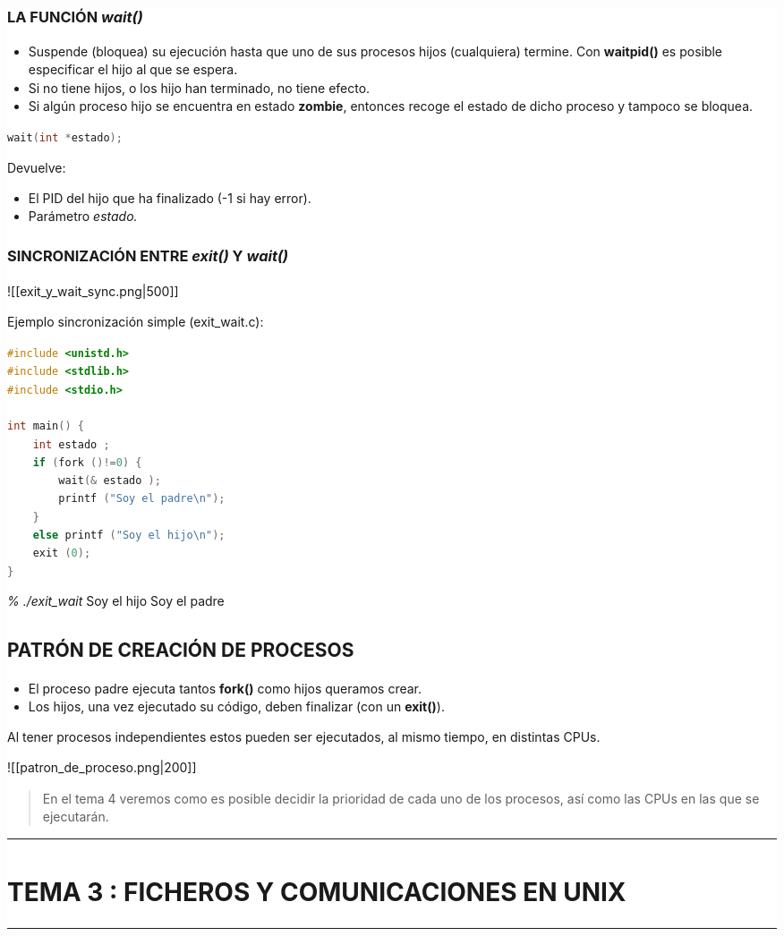 ### LA FUNCIÓN *wait()*

- Suspende (bloquea) su ejecución hasta que uno de sus procesos hijos (cualquiera) termine. Con **waitpid()** es posible especificar el hijo al que se espera.
- Si no tiene hijos, o los hijo han terminado, no tiene efecto.
- Si algún proceso hijo se encuentra en estado **zombie**, entonces recoge el estado de dicho proceso y tampoco se bloquea.

```c
wait(int *estado);
```
Devuelve:
- El PID del hijo que ha finalizado (-1 si hay error).
- Parámetro *estado.*

### SINCRONIZACIÓN ENTRE *exit()* Y *wait()*

![[exit_y_wait_sync.png|500]]

Ejemplo sincronización simple (exit_wait.c):

```c
#include <unistd.h>
#include <stdlib.h>
#include <stdio.h>

int main() {
	int estado ;
	if (fork ()!=0) {
		wait(& estado );
		printf ("Soy el padre\n");
	}
	else printf ("Soy el hijo\n");
	exit (0);
}
```

*% ./exit_wait*
Soy el hijo
Soy el padre

## PATRÓN DE CREACIÓN DE PROCESOS

- El proceso padre ejecuta tantos **fork()** como hijos queramos crear.
- Los hijos, una vez ejecutado su código, deben finalizar (con un **exit()**).

Al tener procesos independientes estos pueden ser ejecutados, al mismo tiempo, en distintas CPUs.

![[patron_de_proceso.png|200]]

> En el tema 4 veremos como es posible decidir la prioridad de cada uno de los procesos, así como las CPUs en las que se ejecutarán.

___
# TEMA 3 : FICHEROS Y COMUNICACIONES EN UNIX
___
